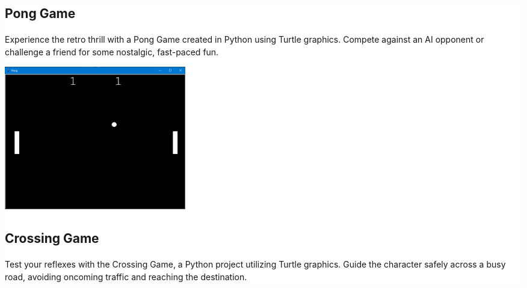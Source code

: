 
## Pong Game

Experience the retro thrill with a Pong Game created in Python using Turtle graphics. Compete against an AI opponent or challenge a friend for some nostalgic, fast-paced fun.

<img src="./images/pong.jpg" alt="Pong" width="300"/>
<br>

## Crossing Game

Test your reflexes with the Crossing Game, a Python project utilizing Turtle graphics. Guide the character safely across a busy road, avoiding oncoming traffic and reaching the destination.
